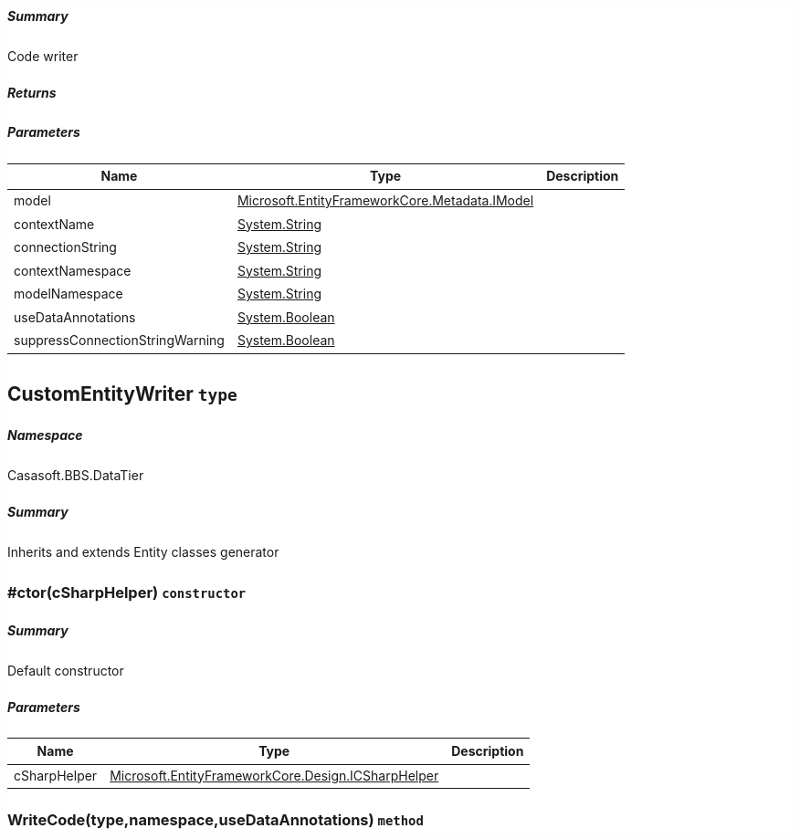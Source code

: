 ##### Summary

Code writer

##### Returns



##### Parameters

| Name | Type | Description |
| ---- | ---- | ----------- |
| model | [Microsoft.EntityFrameworkCore.Metadata.IModel](#T-Microsoft-EntityFrameworkCore-Metadata-IModel 'Microsoft.EntityFrameworkCore.Metadata.IModel') |  |
| contextName | [System.String](http://msdn.microsoft.com/query/dev14.query?appId=Dev14IDEF1&l=EN-US&k=k:System.String 'System.String') |  |
| connectionString | [System.String](http://msdn.microsoft.com/query/dev14.query?appId=Dev14IDEF1&l=EN-US&k=k:System.String 'System.String') |  |
| contextNamespace | [System.String](http://msdn.microsoft.com/query/dev14.query?appId=Dev14IDEF1&l=EN-US&k=k:System.String 'System.String') |  |
| modelNamespace | [System.String](http://msdn.microsoft.com/query/dev14.query?appId=Dev14IDEF1&l=EN-US&k=k:System.String 'System.String') |  |
| useDataAnnotations | [System.Boolean](http://msdn.microsoft.com/query/dev14.query?appId=Dev14IDEF1&l=EN-US&k=k:System.Boolean 'System.Boolean') |  |
| suppressConnectionStringWarning | [System.Boolean](http://msdn.microsoft.com/query/dev14.query?appId=Dev14IDEF1&l=EN-US&k=k:System.Boolean 'System.Boolean') |  |

<a name='T-Casasoft-BBS-DataTier-CustomEntityWriter'></a>
## CustomEntityWriter `type`

##### Namespace

Casasoft.BBS.DataTier

##### Summary

Inherits and extends Entity classes generator

<a name='M-Casasoft-BBS-DataTier-CustomEntityWriter-#ctor-Microsoft-EntityFrameworkCore-Design-ICSharpHelper-'></a>
### #ctor(cSharpHelper) `constructor`

##### Summary

Default constructor

##### Parameters

| Name | Type | Description |
| ---- | ---- | ----------- |
| cSharpHelper | [Microsoft.EntityFrameworkCore.Design.ICSharpHelper](#T-Microsoft-EntityFrameworkCore-Design-ICSharpHelper 'Microsoft.EntityFrameworkCore.Design.ICSharpHelper') |  |

<a name='M-Casasoft-BBS-DataTier-CustomEntityWriter-WriteCode-Microsoft-EntityFrameworkCore-Metadata-IEntityType,System-String,System-Boolean-'></a>
### WriteCode(type,namespace,useDataAnnotations) `method`
